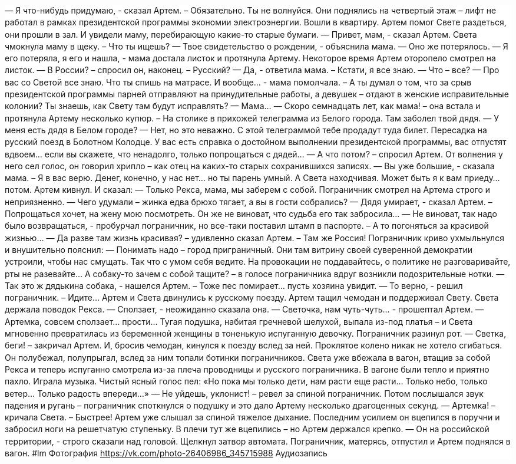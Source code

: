 — Я что-нибудь придумаю, - сказал Артем. – Обязательно. Ты не волнуйся.
Они поднялись на четвертый этаж – лифт не работал в рамках президентской программы экономии электроэнергии. Вошли в квартиру. Артем помог Свете раздеться, они прошли в зал. И увидели маму, перебирающую какие-то старые бумаги.
— Привет, мам, - сказал Артем. Света чмокнула маму в щеку. – Что ты ищешь?
— Твое свидетельство о рождении, - объяснила мама.
— Оно же потерялось.
— Я его потеряла, я его и нашла, - мама достала листок и протянула Артему.
Некоторое время Артем оторопело смотрел на листок.
— В России? – спросил он, наконец. – Русский?
— Да, - ответила мама. – Кстати, я все знаю.
— Что – все?
— Про вас со Светой все знаю. Что ты спишь на матрасе. И вообще… - мама помолчала. – А ты думал о том, что за срыв президентской программы парней отправляют на принудительные работы, а девушек – отдают в женские исправительные колонии? Ты знаешь, как Свету там будут исправлять? — Мама…
— Скоро семнадцать лет, как мама! – она встала и протянула Артему несколько купюр. – На столике в прихожей телеграмма из Белого города. Там заболел твой дядя.
— У меня есть дядя в Белом городе?
— Нет, но это неважно. С этой телеграммой тебе продадут туда билет. Пересадка на русский поезд в Болотном Колодце. У вас есть справка о достойном выполнении президентской программы, вас отпустят вдвоем… если вы скажете, что ненадолго, только попрощаться с дядей…
— А что потом? – спросил Артем. От волнения у него сел голос, он говорил хрипло – как отец на каких-то старых сохранившихся записях.
— Вы уже большие, - сказала мама. – Я в вас верю. Денег, конечно, у нас нет… но ты парень умный. А Света находчивая. Может быть я к вам приеду… потом.
Артем кивнул. И сказал:
— Только Рекса, мама, мы заберем с собой.
Пограничник смотрел на Артема строго и неприязненно.
— Чего удумали – жинка едва брюхо тягает, а вы в гости собрались?
— Дядя умирает, - сказал Артем. – Попрощаться хочет, на жену мою посмотреть. Он же не виноват, что судьба его так забросила…
— Не виноват, так надо было возвращаться, - пробурчал пограничник, но все-таки поставил штамп в паспорте. – А то погоняться за красивой жизнью…
— Да разве там жизнь красивая? – удивленно сказал Артем. – Там же Россия!
Пограничник криво ухмыльнулся и внушительно пояснил:
— Понимать надо – город приграничный. Они там витрину своей суверенной демократии устроили, чтобы нас смущать. Так что с умом себя ведите. На провокации не поддавайтесь, о политике не разговаривайте, рты не разевайте… А собаку-то зачем с собой тащите? – в голосе пограничника вдруг возникли подозрительные нотки.
— Так это ж дядькина собака, - нашелся Артем. – Тоже пес помирает… пусть хозяина увидит.
— То верно, - решил пограничник. – Идите… Артем и Света двинулись к русскому поезду. Артем тащил чемодан и поддерживал Свету. Света держала поводок Рекса.
— Сползает, - неожиданно сказала она.
— Светочка, нам чуть-чуть… - прошептал Артем.
— Артемка, совсем сползает… прости… Тугая подушка, набитая гречневой шелухой, выпала из-под платья – и Света мгновенно превратилась из беременной женщины в тоненькую испуганную девочку. Пограничник разинул рот.
— Светка, беги! – закричал Артем. И, бросив чемодан, кинулся к поезду вслед за ней.
Проклятое колено никак не хотело сгибаться. Он полубежал, полупрыгал, вслед за ним топали ботинки пограничников. Света уже вбежала в вагон, втащив за собой Рекса и теперь испуганно смотрела из-за плеча проводницы и русского пограничника. В вагоне были тепло и приятно пахло. Играла музыка. Чистый ясный голос пел: «Но пока мы только дети, нам расти еще расти… Только небо, только ветер… Только радость впереди…»
— Не уйдешь, уклонист! – ревел за спиной пограничник. Потом послышался звук падения и ругань – пограничник споткнулся о подушку и это дало Артему несколько драгоценных секунд.
— Артемка! – кричала Света. – Быстрее! Артем уже слышал за спиной тяжелое дыхание. Последним усилием он вцепился в поручни и забросил ноги на решетчатую ступеньку. В плечи тут же вцепились – но Артем держался крепко.
— Он на российской территории, - строго сказали над головой. Щелкнул затвор автомата. Пограничник, матерясь, отпустил и Артем поднялся в вагон. #lm
Фотография
<a class="vk-attach" href="https://vk.com/photo-26406986_345715988">https://vk.com/photo-26406986_345715988</a>
Аудиозапись